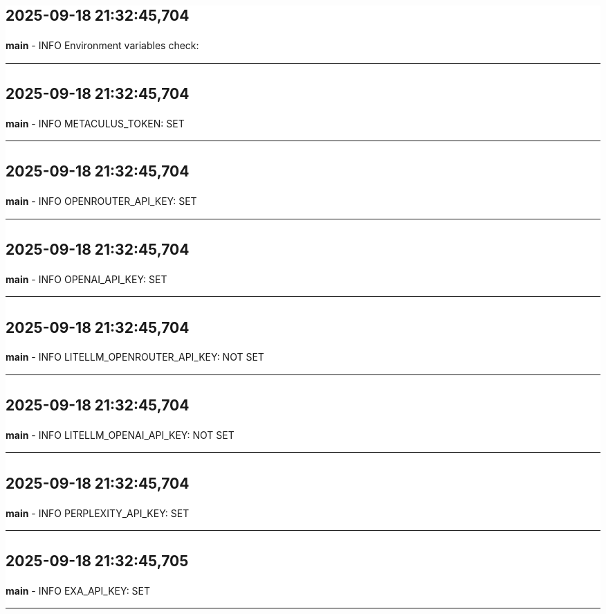 ## 2025-09-18 21:32:45,704
__main__ - INFO
Environment variables check:

---

## 2025-09-18 21:32:45,704
__main__ - INFO
METACULUS_TOKEN: SET

---

## 2025-09-18 21:32:45,704
__main__ - INFO
OPENROUTER_API_KEY: SET

---

## 2025-09-18 21:32:45,704
__main__ - INFO
OPENAI_API_KEY: SET

---

## 2025-09-18 21:32:45,704
__main__ - INFO
LITELLM_OPENROUTER_API_KEY: NOT SET

---

## 2025-09-18 21:32:45,704
__main__ - INFO
LITELLM_OPENAI_API_KEY: NOT SET

---

## 2025-09-18 21:32:45,704
__main__ - INFO
PERPLEXITY_API_KEY: SET

---

## 2025-09-18 21:32:45,705
__main__ - INFO
EXA_API_KEY: SET

---
